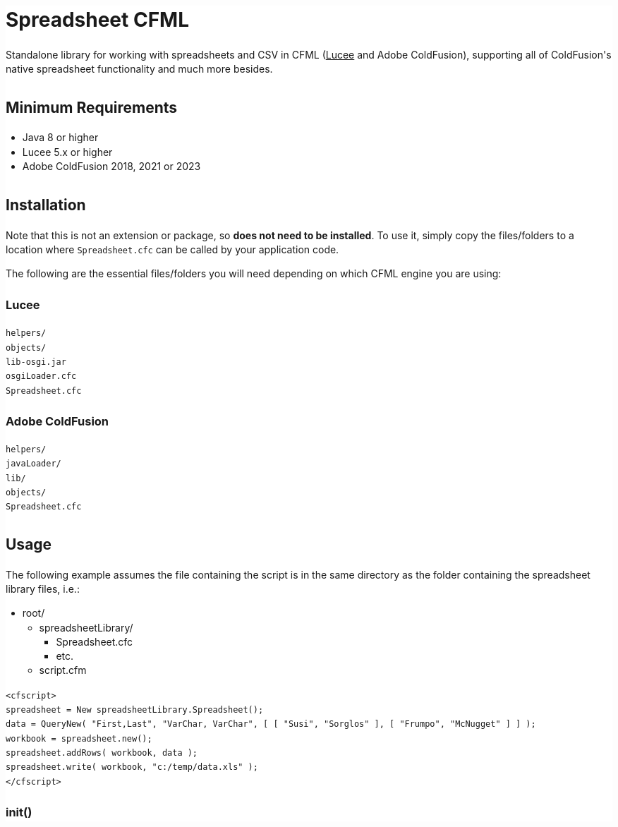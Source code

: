# Spreadsheet CFML

Standalone library for working with spreadsheets and CSV in CFML ([Lucee](http://lucee.org/) and Adobe ColdFusion), supporting all of ColdFusion's native spreadsheet functionality and much more besides.

## Minimum Requirements

- Java 8 or higher
- Lucee 5.x or higher
- Adobe ColdFusion 2018, 2021 or 2023

## Installation

Note that this is not an extension or package, so **does not need to be installed**. To use it, simply copy the files/folders to a location where `Spreadsheet.cfc` can be called by your application code.

The following are the essential files/folders you will need depending on which CFML engine you are using:

### Lucee
```
helpers/
objects/
lib-osgi.jar
osgiLoader.cfc
Spreadsheet.cfc
```
### Adobe ColdFusion
```
helpers/
javaLoader/
lib/
objects/
Spreadsheet.cfc
```

## Usage

The following example assumes the file containing the script is in the same directory as the folder containing the spreadsheet library files, i.e.:

- root/
  - spreadsheetLibrary/
    - Spreadsheet.cfc
    - etc.
  - script.cfm
 
```
<cfscript>
spreadsheet = New spreadsheetLibrary.Spreadsheet();
data = QueryNew( "First,Last", "VarChar, VarChar", [ [ "Susi", "Sorglos" ], [ "Frumpo", "McNugget" ] ] );
workbook = spreadsheet.new();
spreadsheet.addRows( workbook, data );
spreadsheet.write( workbook, "c:/temp/data.xls" );
</cfscript>
```
### init()
